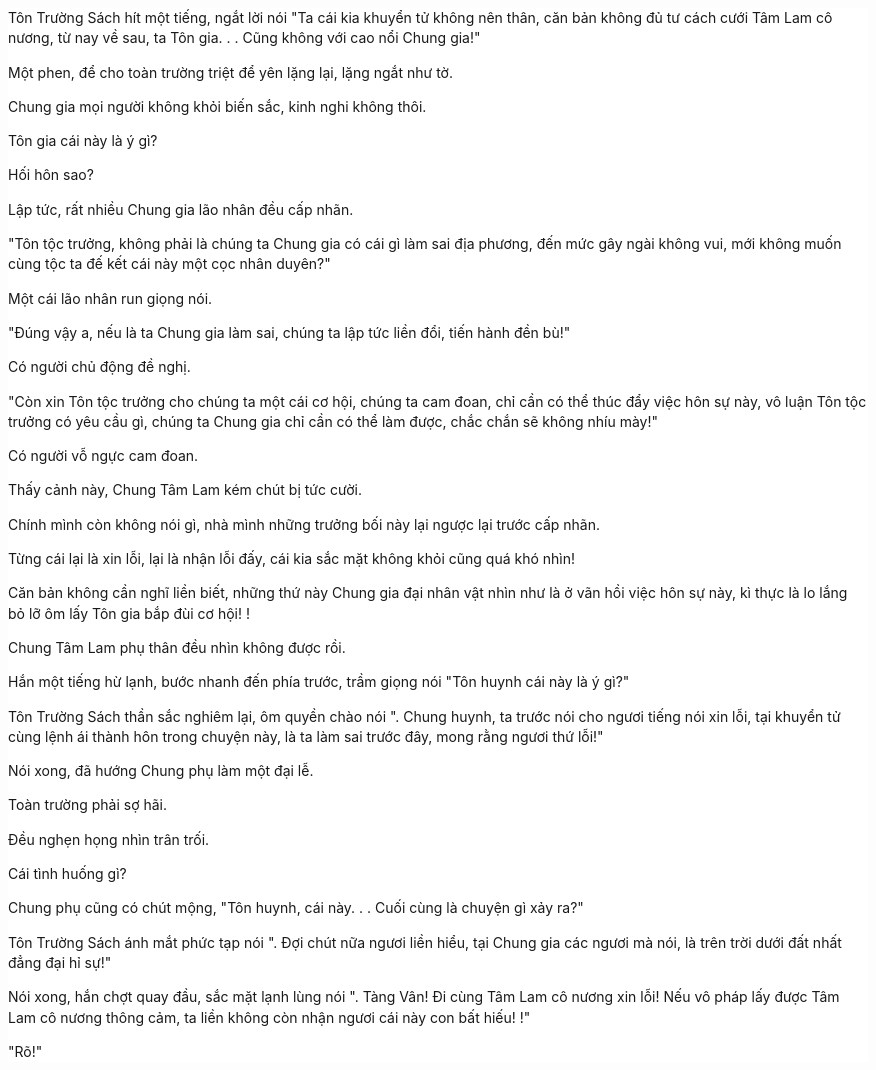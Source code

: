 Tôn Trường Sách hít một tiếng, ngắt lời nói "Ta cái kia khuyển tử không nên thân, căn bản không đủ tư cách cưới Tâm Lam cô nương, từ nay về sau, ta Tôn gia. . . Cũng không với cao nổi Chung gia!"

Một phen, để cho toàn trường triệt để yên lặng lại, lặng ngắt như tờ.

Chung gia mọi người không khỏi biến sắc, kinh nghi không thôi.

Tôn gia cái này là ý gì?

Hối hôn sao?

Lập tức, rất nhiều Chung gia lão nhân đều cấp nhãn.

"Tôn tộc trưởng, không phải là chúng ta Chung gia có cái gì làm sai địa phương, đến mức gây ngài không vui, mới không muốn cùng tộc ta đế kết cái này một cọc nhân duyên?"

Một cái lão nhân run giọng nói.

"Đúng vậy a, nếu là ta Chung gia làm sai, chúng ta lập tức liền đổi, tiến hành đền bù!"

Có người chủ động đề nghị.

"Còn xin Tôn tộc trưởng cho chúng ta một cái cơ hội, chúng ta cam đoan, chỉ cần có thể thúc đẩy việc hôn sự này, vô luận Tôn tộc trưởng có yêu cầu gì, chúng ta Chung gia chỉ cần có thể làm được, chắc chắn sẽ không nhíu mày!"

Có người vỗ ngực cam đoan.

Thấy cảnh này, Chung Tâm Lam kém chút bị tức cười.

Chính mình còn không nói gì, nhà mình những trưởng bối này lại ngược lại trước cấp nhãn.

Từng cái lại là xin lỗi, lại là nhận lỗi đấy, cái kia sắc mặt không khỏi cũng quá khó nhìn!

Căn bản không cần nghĩ liền biết, những thứ này Chung gia đại nhân vật nhìn như là ở vãn hồi việc hôn sự này, kì thực là lo lắng bỏ lỡ ôm lấy Tôn gia bắp đùi cơ hội! !

Chung Tâm Lam phụ thân đều nhìn không được rồi.

Hắn một tiếng hừ lạnh, bước nhanh đến phía trước, trầm giọng nói "Tôn huynh cái này là ý gì?"

Tôn Trường Sách thần sắc nghiêm lại, ôm quyền chào nói ". Chung huynh, ta trước nói cho ngươi tiếng nói xin lỗi, tại khuyển tử cùng lệnh ái thành hôn trong chuyện này, là ta làm sai trước đây, mong rằng ngươi thứ lỗi!"

Nói xong, đã hướng Chung phụ làm một đại lễ.

Toàn trường phải sợ hãi.

Đều nghẹn họng nhìn trân trối.

Cái tình huống gì?

Chung phụ cũng có chút mộng, "Tôn huynh, cái này. . . Cuối cùng là chuyện gì xảy ra?"

Tôn Trường Sách ánh mắt phức tạp nói ". Đợi chút nữa ngươi liền hiểu, tại Chung gia các ngươi mà nói, là trên trời dưới đất nhất đẳng đại hỉ sự!"

Nói xong, hắn chợt quay đầu, sắc mặt lạnh lùng nói ". Tàng Vân! Đi cùng Tâm Lam cô nương xin lỗi! Nếu vô pháp lấy được Tâm Lam cô nương thông cảm, ta liền không còn nhận ngươi cái này con bất hiếu! !"

"Rõ!"
